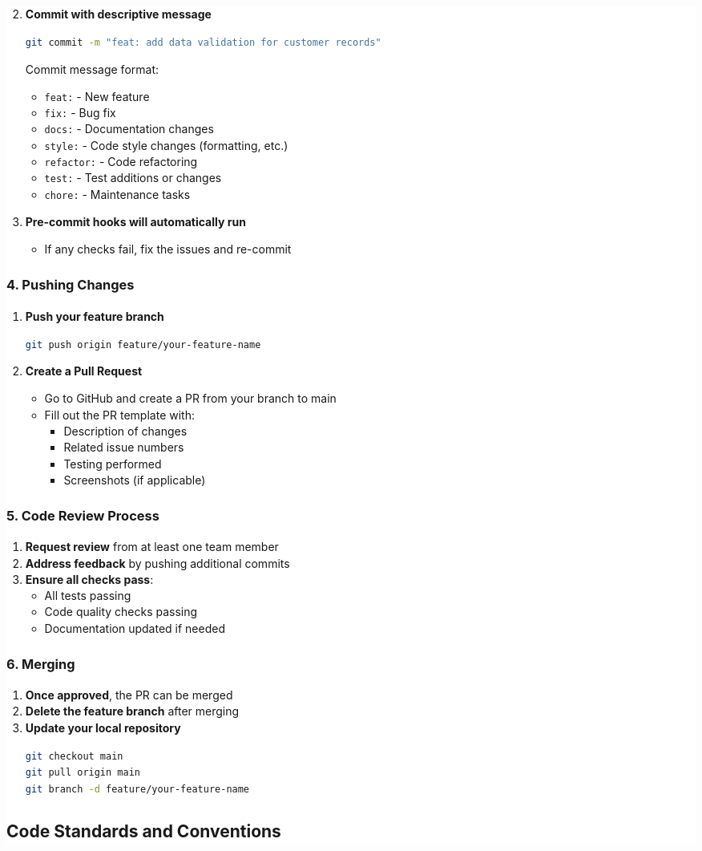 2. **Commit with descriptive message**
   ```bash
   git commit -m "feat: add data validation for customer records"
   ```
   
   Commit message format:
   - `feat:` - New feature
   - `fix:` - Bug fix
   - `docs:` - Documentation changes
   - `style:` - Code style changes (formatting, etc.)
   - `refactor:` - Code refactoring
   - `test:` - Test additions or changes
   - `chore:` - Maintenance tasks

3. **Pre-commit hooks will automatically run**
   - If any checks fail, fix the issues and re-commit

### 4. Pushing Changes

1. **Push your feature branch**
   ```bash
   git push origin feature/your-feature-name
   ```

2. **Create a Pull Request**
   - Go to GitHub and create a PR from your branch to main
   - Fill out the PR template with:
     - Description of changes
     - Related issue numbers
     - Testing performed
     - Screenshots (if applicable)

### 5. Code Review Process

1. **Request review** from at least one team member
2. **Address feedback** by pushing additional commits
3. **Ensure all checks pass**:
   - All tests passing
   - Code quality checks passing
   - Documentation updated if needed

### 6. Merging

1. **Once approved**, the PR can be merged
2. **Delete the feature branch** after merging
3. **Update your local repository**
   ```bash
   git checkout main
   git pull origin main
   git branch -d feature/your-feature-name
   ```

## Code Standards and Conventions
